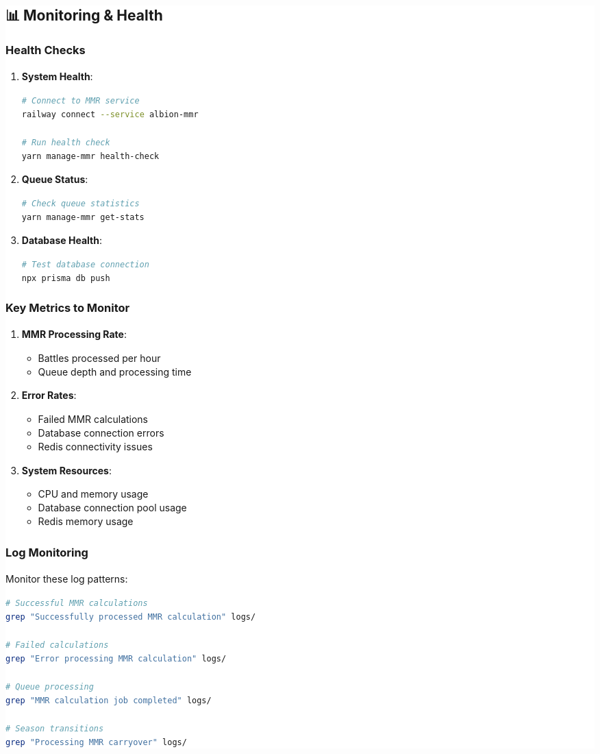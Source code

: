 ## 📊 Monitoring & Health

### Health Checks

1. **System Health**:
   ```bash
   # Connect to MMR service
   railway connect --service albion-mmr
   
   # Run health check
   yarn manage-mmr health-check
   ```

2. **Queue Status**:
   ```bash
   # Check queue statistics
   yarn manage-mmr get-stats
   ```

3. **Database Health**:
   ```bash
   # Test database connection
   npx prisma db push
   ```

### Key Metrics to Monitor

1. **MMR Processing Rate**:
   - Battles processed per hour
   - Queue depth and processing time

2. **Error Rates**:
   - Failed MMR calculations
   - Database connection errors
   - Redis connectivity issues

3. **System Resources**:
   - CPU and memory usage
   - Database connection pool usage
   - Redis memory usage

### Log Monitoring

Monitor these log patterns:

```bash
# Successful MMR calculations
grep "Successfully processed MMR calculation" logs/

# Failed calculations
grep "Error processing MMR calculation" logs/

# Queue processing
grep "MMR calculation job completed" logs/

# Season transitions
grep "Processing MMR carryover" logs/
```
